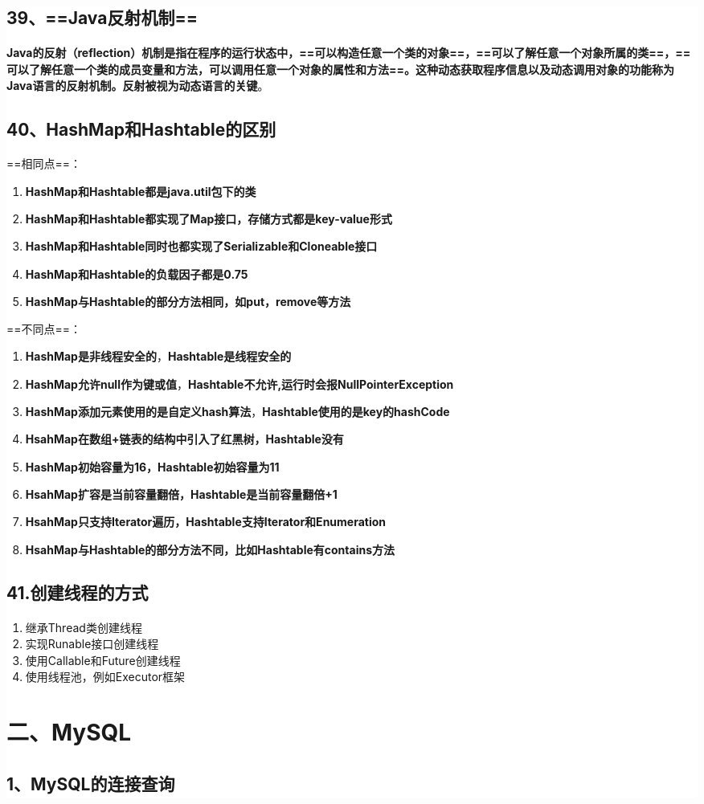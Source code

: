 ## 39、==Java反射机制==

**Java的反射（reflection）机制是指在程序的运行状态中，==可以构造任意一个类的对象==，==可以了解任意一个对象所属的类==，==可以了解任意一个类的成员变量和方法，可以调用任意一个对象的属性和方法==。这种动态获取程序信息以及动态调用对象的功能称为Java语言的反射机制。反射被视为动态语言的关键**。

## 40、HashMap和Hashtable的区别

==相同点==：

1. **HashMap和Hashtable都是java.util包下的类**

2. **HashMap和Hashtable都实现了Map接口，存储方式都是key-value形式**

3. **HashMap和Hashtable同时也都实现了Serializable和Cloneable接口**

4. **HashMap和Hashtable的负载因子都是0.75**

5. **HashMap与Hashtable的部分方法相同，如put，remove等方法**

==不同点==：

1. **HashMap是非线程安全的**，**Hashtable是线程安全的**

2. **HashMap允许null作为键或值**，**Hashtable不允许,运行时会报NullPointerException**

3. **HashMap添加元素使用的是自定义hash算法**，**Hashtable使用的是key的hashCode**

4. **HsahMap在数组+链表的结构中引入了红黑树，Hashtable没有**

5. **HashMap初始容量为16，Hashtable初始容量为11**

6. **HsahMap扩容是当前容量翻倍，Hashtable是当前容量翻倍+1**

7. **HsahMap只支持Iterator遍历，Hashtable支持Iterator和Enumeration**

8. **HsahMap与Hashtable的部分方法不同，比如Hashtable有contains方法**



## 41.创建线程的方式

1. 继承Thread类创建线程
2. 实现Runable接口创建线程
3. 使用Callable和Future创建线程
4. 使用线程池，例如Executor框架











# 二、MySQL

## 1、MySQL的连接查询
